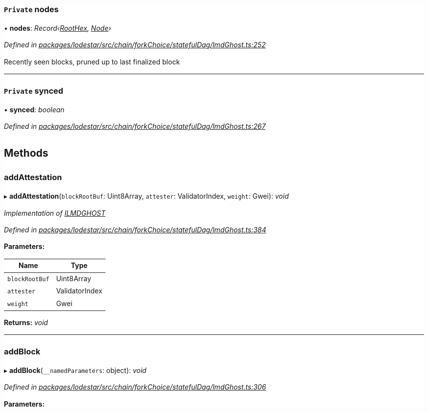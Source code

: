 ### `Private` nodes

• **nodes**: *Record‹[RootHex](../modules/_chain_forkchoice_interface_.md#roothex), [Node](_chain_forkchoice_statefuldag_lmdghost_.node.md)›*

*Defined in [packages/lodestar/src/chain/forkChoice/statefulDag/lmdGhost.ts:252](https://github.com/ChainSafe/lodestar/blob/5f04d592a/packages/lodestar/src/chain/forkChoice/statefulDag/lmdGhost.ts#L252)*

Recently seen blocks, pruned up to last finalized block

___

### `Private` synced

• **synced**: *boolean*

*Defined in [packages/lodestar/src/chain/forkChoice/statefulDag/lmdGhost.ts:267](https://github.com/ChainSafe/lodestar/blob/5f04d592a/packages/lodestar/src/chain/forkChoice/statefulDag/lmdGhost.ts#L267)*

## Methods

###  addAttestation

▸ **addAttestation**(`blockRootBuf`: Uint8Array, `attester`: ValidatorIndex, `weight`: Gwei): *void*

*Implementation of [ILMDGHOST](../interfaces/_chain_forkchoice_interface_.ilmdghost.md)*

*Defined in [packages/lodestar/src/chain/forkChoice/statefulDag/lmdGhost.ts:384](https://github.com/ChainSafe/lodestar/blob/5f04d592a/packages/lodestar/src/chain/forkChoice/statefulDag/lmdGhost.ts#L384)*

**Parameters:**

Name | Type |
------ | ------ |
`blockRootBuf` | Uint8Array |
`attester` | ValidatorIndex |
`weight` | Gwei |

**Returns:** *void*

___

###  addBlock

▸ **addBlock**(`__namedParameters`: object): *void*

*Defined in [packages/lodestar/src/chain/forkChoice/statefulDag/lmdGhost.ts:306](https://github.com/ChainSafe/lodestar/blob/5f04d592a/packages/lodestar/src/chain/forkChoice/statefulDag/lmdGhost.ts#L306)*

**Parameters:**
